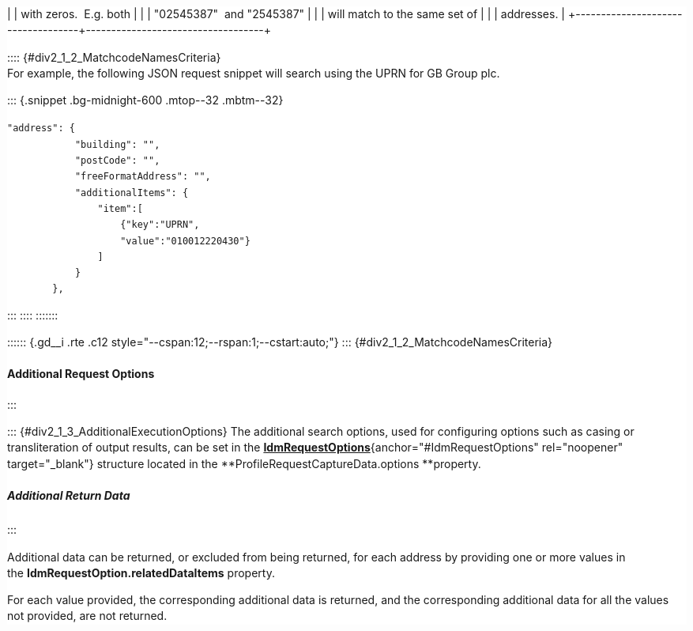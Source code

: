 |                                   | with zeros.  E.g. both            |
|                                   | \"02545387\"  and \"2545387\"     |
|                                   | will match to the same set of     |
|                                   | addresses.                        |
+-----------------------------------+-----------------------------------+

:::: {#div2_1_2_MatchcodeNamesCriteria}
\
For example, the following JSON request snippet will search using the
UPRN for GB Group plc.

::: {.snippet .bg-midnight-600 .mtop--32 .mbtm--32}
``` {.line-numbers .language-json .bg-midnight-600}
"address": {
            "building": "",
            "postCode": "",
            "freeFormatAddress": "",
            "additionalItems": {
                "item":[
                    {"key":"UPRN",
                    "value":"010012220430"}
                ]
            }
        },
```
:::
::::
:::::::

:::::: {.gd__i .rte .c12 style="--cspan:12;--rspan:1;--cstart:auto;"}
::: {#div2_1_2_MatchcodeNamesCriteria}
#### Additional Request Options
:::

::: {#div2_1_3_AdditionalExecutionOptions}
The additional search options, used for configuring options such as
casing or transliteration of output results, can be set in
the [**IdmRequestOptions**](/developers/matchcode/general-information/idm-data-structures/#IdmRequestOptions "IdM Data Structures"){anchor="#IdmRequestOptions"
rel="noopener" target="_blank"} structure located in the
**ProfileRequestCaptureData.options **property.

##### Additional Return Data
:::

Additional data can be returned, or excluded from being returned, for
each address by providing one or more values in
the **IdmRequestOption.relatedDataItems** property.

For each value provided, the corresponding additional data is returned,
and the corresponding additional data for all the values not provided,
are not returned.
